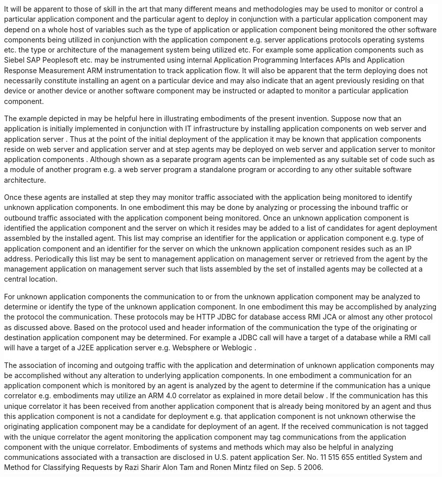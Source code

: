 It will be apparent to those of skill in the art that many different means and methodologies may be used to monitor or control a particular application component and the particular agent to deploy in conjunction with a particular application component may depend on a whole host of variables such as the type of application or application component being monitored the other software components being utilized in conjunction with the application component e.g. server applications protocols operating systems etc. the type or architecture of the management system being utilized etc. For example some application components such as Siebel SAP Peoplesoft etc. may be instrumented using internal Application Programming Interfaces APIs and Application Response Measurement ARM instrumentation to track application flow. It will also be apparent that the term deploying does not necessarily constitute installing an agent on a particular device and may also indicate that an agent previously residing on that device or another device or another software component may be instructed or adapted to monitor a particular application component.

The example depicted in may be helpful here in illustrating embodiments of the present invention. Suppose now that an application is initially implemented in conjunction with IT infrastructure by installing application components on web server and application server . Thus at the point of the initial deployment of the application it may be known that application components reside on web server and application server and at step agents may be deployed on web server and application server to monitor application components . Although shown as a separate program agents can be implemented as any suitable set of code such as a module of another program e.g. a web server program a standalone program or according to any other suitable software architecture.

Once these agents are installed at step they may monitor traffic associated with the application being monitored to identify unknown application components. In one embodiment this may be done by analyzing or processing the inbound traffic or outbound traffic associated with the application component being monitored. Once an unknown application component is identified the application component and the server on which it resides may be added to a list of candidates for agent deployment assembled by the installed agent. This list may comprise an identifier for the application or application component e.g. type of application component and an identifier for the server on which the unknown application component resides such as an IP address. Periodically this list may be sent to management application on management server or retrieved from the agent by the management application on management server such that lists assembled by the set of installed agents may be collected at a central location.

For unknown application components the communication to or from the unknown application component may be analyzed to determine or identify the type of the unknown application component. In one embodiment this may be accomplished by analyzing the protocol the communication. These protocols may be HTTP JDBC for database access RMI JCA or almost any other protocol as discussed above. Based on the protocol used and header information of the communication the type of the originating or destination application component may be determined. For example a JDBC call will have a target of a database while a RMI call will have a target of a J2EE application server e.g. Websphere or Weblogic .

The association of incoming and outgoing traffic with the application and determination of unknown application components may be accomplished without any alteration to underlying application components. In one embodiment a communication for an application component which is monitored by an agent is analyzed by the agent to determine if the communication has a unique correlator e.g. embodiments may utilize an ARM 4.0 correlator as explained in more detail below . If the communication has this unique correlator it has been received from another application component that is already being monitored by an agent and thus this application component is not a candidate for deployment e.g. that application component is not unknown otherwise the originating application component may be a candidate for deployment of an agent. If the received communication is not tagged with the unique correlator the agent monitoring the application component may tag communications from the application component with the unique correlator. Embodiments of systems and methods which may also be helpful in analyzing communications associated with a transaction are disclosed in U.S. patent application Ser. No. 11 515 655 entitled System and Method for Classifying Requests by Razi Sharir Alon Tam and Ronen Mintz filed on Sep. 5 2006.
